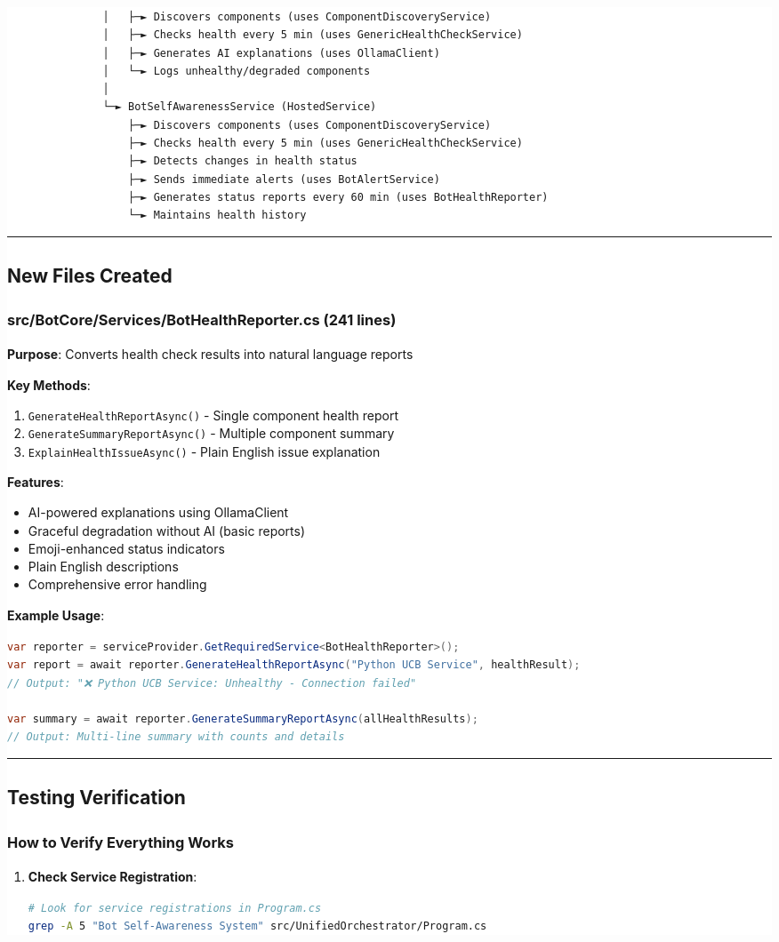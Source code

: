 ```
               │   ├─► Discovers components (uses ComponentDiscoveryService)
               │   ├─► Checks health every 5 min (uses GenericHealthCheckService)
               │   ├─► Generates AI explanations (uses OllamaClient)
               │   └─► Logs unhealthy/degraded components
               │
               └─► BotSelfAwarenessService (HostedService)
                   ├─► Discovers components (uses ComponentDiscoveryService)
                   ├─► Checks health every 5 min (uses GenericHealthCheckService)
                   ├─► Detects changes in health status
                   ├─► Sends immediate alerts (uses BotAlertService)
                   ├─► Generates status reports every 60 min (uses BotHealthReporter)
                   └─► Maintains health history
```

---

## New Files Created

### src/BotCore/Services/BotHealthReporter.cs (241 lines)

**Purpose**: Converts health check results into natural language reports

**Key Methods**:
1. `GenerateHealthReportAsync()` - Single component health report
2. `GenerateSummaryReportAsync()` - Multiple component summary
3. `ExplainHealthIssueAsync()` - Plain English issue explanation

**Features**:
- AI-powered explanations using OllamaClient
- Graceful degradation without AI (basic reports)
- Emoji-enhanced status indicators
- Plain English descriptions
- Comprehensive error handling

**Example Usage**:
```csharp
var reporter = serviceProvider.GetRequiredService<BotHealthReporter>();
var report = await reporter.GenerateHealthReportAsync("Python UCB Service", healthResult);
// Output: "❌ Python UCB Service: Unhealthy - Connection failed"

var summary = await reporter.GenerateSummaryReportAsync(allHealthResults);
// Output: Multi-line summary with counts and details
```

---

## Testing Verification

### How to Verify Everything Works

1. **Check Service Registration**:
   ```bash
   # Look for service registrations in Program.cs
   grep -A 5 "Bot Self-Awareness System" src/UnifiedOrchestrator/Program.cs
   ```
